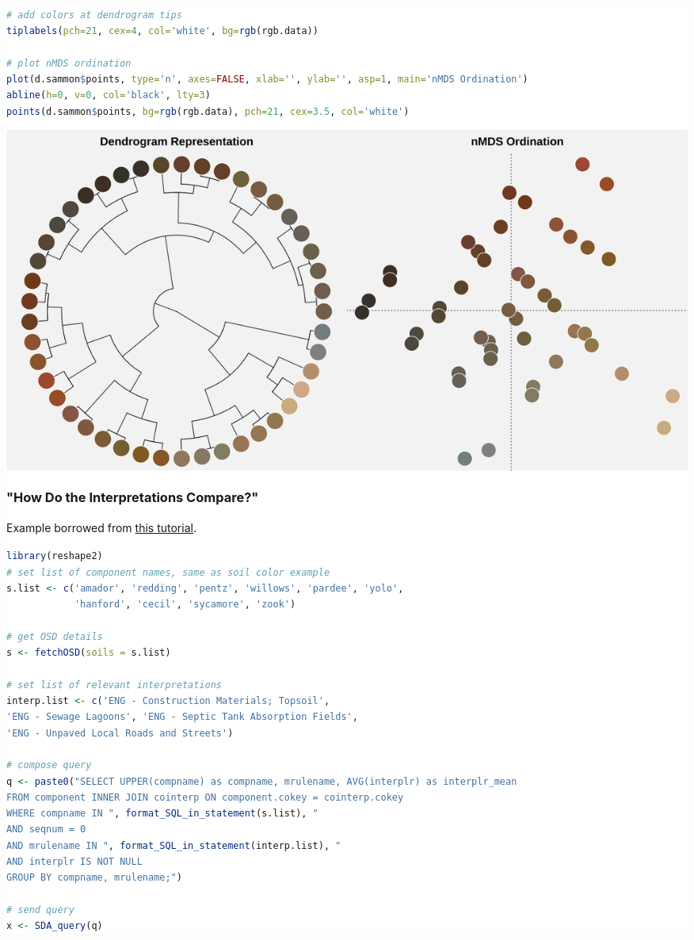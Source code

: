```{.r .codeBlock}
# add colors at dendrogram tips
tiplabels(pch=21, cex=4, col='white', bg=rgb(rgb.data))

# plot nMDS ordination
plot(d.sammon$points, type='n', axes=FALSE, xlab='', ylab='', asp=1, main='nMDS Ordination')
abline(h=0, v=0, col='black', lty=3)
points(d.sammon$points, bg=rgb(rgb.data), pch=21, cex=3.5, col='white')
```

<img src="003-numerical-taxonomy_files/figure-html/unnamed-chunk-57-1.svg" width="1152" style="display: block; margin: auto;" />


### "How Do the Interpretations Compare?"
Example borrowed from [this tutorial](http://ncss-tech.github.io/AQP/soilDB/SDA-cointerp-tutorial.html).



```{.r .codeBlock}
library(reshape2)
# set list of component names, same as soil color example
s.list <- c('amador', 'redding', 'pentz', 'willows', 'pardee', 'yolo', 
            'hanford', 'cecil', 'sycamore', 'zook')

# get OSD details
s <- fetchOSD(soils = s.list)

# set list of relevant interpretations
interp.list <- c('ENG - Construction Materials; Topsoil', 
'ENG - Sewage Lagoons', 'ENG - Septic Tank Absorption Fields', 
'ENG - Unpaved Local Roads and Streets')

# compose query
q <- paste0("SELECT UPPER(compname) as compname, mrulename, AVG(interplr) as interplr_mean
FROM component INNER JOIN cointerp ON component.cokey = cointerp.cokey
WHERE compname IN ", format_SQL_in_statement(s.list), "
AND seqnum = 0
AND mrulename IN ", format_SQL_in_statement(interp.list), "
AND interplr IS NOT NULL
GROUP BY compname, mrulename;")

# send query
x <- SDA_query(q)
```